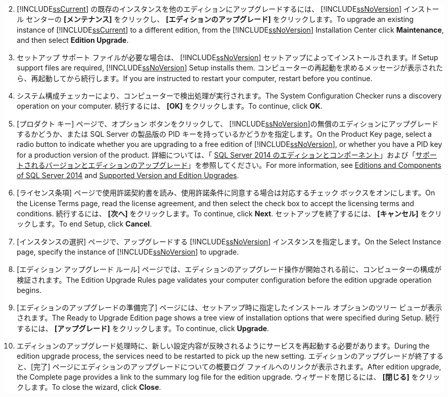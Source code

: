 2.  <span data-ttu-id="03bf6-123">[!INCLUDE[ssCurrent](../../includes/sscurrent-md.md)] の既存のインスタンスを他のエディションにアップグレードするには、 [!INCLUDE[ssNoVersion](../../includes/ssnoversion-md.md)] インストール センターの **[メンテナンス]** をクリックし、 **[エディションのアップグレード]** をクリックします。</span><span class="sxs-lookup"><span data-stu-id="03bf6-123">To upgrade an existing instance of [!INCLUDE[ssCurrent](../../includes/sscurrent-md.md)] to a different edition, from the [!INCLUDE[ssNoVersion](../../includes/ssnoversion-md.md)] Installation Center click **Maintenance**, and then select **Edition Upgrade**.</span></span>  
  
3.  <span data-ttu-id="03bf6-124">セットアップ サポート ファイルが必要な場合は、 [!INCLUDE[ssNoVersion](../../includes/ssnoversion-md.md)] セットアップによってインストールされます。</span><span class="sxs-lookup"><span data-stu-id="03bf6-124">If Setup support files are required, [!INCLUDE[ssNoVersion](../../includes/ssnoversion-md.md)] Setup installs them.</span></span> <span data-ttu-id="03bf6-125">コンピューターの再起動を求めるメッセージが表示されたら、再起動してから続行します。</span><span class="sxs-lookup"><span data-stu-id="03bf6-125">If you are instructed to restart your computer, restart before you continue.</span></span>  
  
4.  <span data-ttu-id="03bf6-126">システム構成チェッカーにより、コンピューターで検出処理が実行されます。</span><span class="sxs-lookup"><span data-stu-id="03bf6-126">The System Configuration Checker runs a discovery operation on your computer.</span></span> <span data-ttu-id="03bf6-127">続行するには、 **[OK]** をクリックします。</span><span class="sxs-lookup"><span data-stu-id="03bf6-127">To continue, click **OK**.</span></span>  
  
5.  <span data-ttu-id="03bf6-128">[プロダクト キー] ページで、オプション ボタンをクリックして、 [!INCLUDE[ssNoVersion](../../includes/ssnoversion-md.md)]の無償のエディションにアップグレードするかどうか、または SQL Server の製品版の PID キーを持っているかどうかを指定します。</span><span class="sxs-lookup"><span data-stu-id="03bf6-128">On the Product Key page, select a radio button to indicate whether you are upgrading to a free edition of [!INCLUDE[ssNoVersion](../../includes/ssnoversion-md.md)], or whether you have a PID key for a production version of the product.</span></span> <span data-ttu-id="03bf6-129">詳細については、「 [SQL Server 2014 のエディションとコンポーネント](../../sql-server/editions-and-components-of-sql-server-2016.md)」および「[サポートされるバージョンとエディションのアップグレード](supported-version-and-edition-upgrades.md)」を参照してください。</span><span class="sxs-lookup"><span data-stu-id="03bf6-129">For more information, see [Editions and Components of SQL Server 2014](../../sql-server/editions-and-components-of-sql-server-2016.md) and [Supported Version and Edition Upgrades](supported-version-and-edition-upgrades.md).</span></span>  
  
6.  <span data-ttu-id="03bf6-130">[ライセンス条項] ページで使用許諾契約書を読み、使用許諾条件に同意する場合は対応するチェック ボックスをオンにします。</span><span class="sxs-lookup"><span data-stu-id="03bf6-130">On the License Terms page, read the license agreement, and then select the check box to accept the licensing terms and conditions.</span></span> <span data-ttu-id="03bf6-131">続行するには、 **[次へ]** をクリックします。</span><span class="sxs-lookup"><span data-stu-id="03bf6-131">To continue, click **Next**.</span></span> <span data-ttu-id="03bf6-132">セットアップを終了するには、 **[キャンセル]** をクリックします。</span><span class="sxs-lookup"><span data-stu-id="03bf6-132">To end Setup, click **Cancel**.</span></span>  
  
7.  <span data-ttu-id="03bf6-133">[インスタンスの選択] ページで、アップグレードする [!INCLUDE[ssNoVersion](../../includes/ssnoversion-md.md)] インスタンスを指定します。</span><span class="sxs-lookup"><span data-stu-id="03bf6-133">On the Select Instance page, specify the instance of [!INCLUDE[ssNoVersion](../../includes/ssnoversion-md.md)] to upgrade.</span></span>  
  
8.  <span data-ttu-id="03bf6-134">[エディション アップグレード ルール] ページでは、エディションのアップグレード操作が開始される前に、コンピューターの構成が検証されます。</span><span class="sxs-lookup"><span data-stu-id="03bf6-134">The Edition Upgrade Rules page validates your computer configuration before the edition upgrade operation begins.</span></span>  
  
9. <span data-ttu-id="03bf6-135">[エディションのアップグレードの準備完了] ページには、セットアップ時に指定したインストール オプションのツリー ビューが表示されます。</span><span class="sxs-lookup"><span data-stu-id="03bf6-135">The Ready to Upgrade Edition page shows a tree view of installation options that were specified during Setup.</span></span> <span data-ttu-id="03bf6-136">続行するには、 **[アップグレード]** をクリックします。</span><span class="sxs-lookup"><span data-stu-id="03bf6-136">To continue, click **Upgrade**.</span></span>  
  
10. <span data-ttu-id="03bf6-137">エディションのアップグレード処理時に、新しい設定内容が反映されるようにサービスを再起動する必要があります。</span><span class="sxs-lookup"><span data-stu-id="03bf6-137">During the edition upgrade process, the services need to be restarted to pick up the new setting.</span></span> <span data-ttu-id="03bf6-138">エディションのアップグレードが終了すると、[完了] ページにエディションのアップグレードについての概要ログ ファイルへのリンクが表示されます。</span><span class="sxs-lookup"><span data-stu-id="03bf6-138">After edition upgrade, the Complete page provides a link to the summary log file for the edition upgrade.</span></span> <span data-ttu-id="03bf6-139">ウィザードを閉じるには、 **[閉じる]** をクリックします。</span><span class="sxs-lookup"><span data-stu-id="03bf6-139">To close the wizard, click **Close**.</span></span>  
  